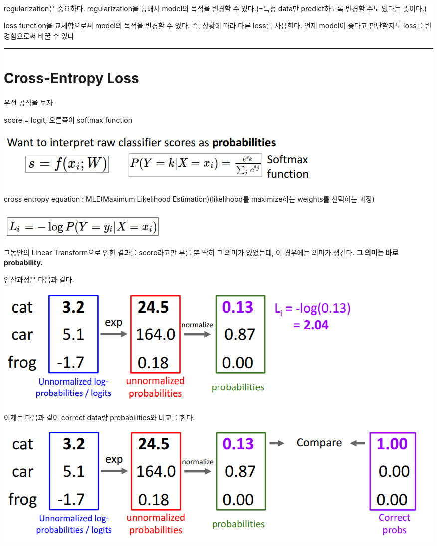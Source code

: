 regularization은 중요하다. regularization을 통해서 model의 목적을 변경할 수 있다.(=특정 data만 predict하도록 변경할 수도 있다는 뜻이다.)

loss function을 교체함으로써 model의 목적을 변경할 수 있다. 즉, 상황에 따라 다른 loss를 사용한다. 언제 model이 좋다고 판단할지도 loss를 변경함으로써 바꿀 수 있다

---

# **Cross-Entropy Loss**

우선 공식을 보자

score = logit, 오른쪽이 softmax function

![Untitled](Lecture%203%20Linear%20Classifier%208ae9dfe1d87340cf9a618baff8f2c094/Untitled%2029.png)

cross entropy equation : MLE(Maximum Likelihood Estimation)(likelihood를 maximize하는 weights를 선택하는 과정)

![Untitled](Lecture%203%20Linear%20Classifier%208ae9dfe1d87340cf9a618baff8f2c094/Untitled%2030.png)

그동안의 Linear Transform으로 인한 결과를 score라고만 부를 뿐 딱히 그 의미가 없었는데, 이 경우에는 의미가 생긴다. **그 의미는 바로 probability.**

연산과정은 다음과 같다.

![Untitled](Lecture%203%20Linear%20Classifier%208ae9dfe1d87340cf9a618baff8f2c094/Untitled%2031.png)

이제는 다음과 같이 correct data랑 probabilities와 비교를 한다.

![Untitled](Lecture%203%20Linear%20Classifier%208ae9dfe1d87340cf9a618baff8f2c094/Untitled%2032.png)
